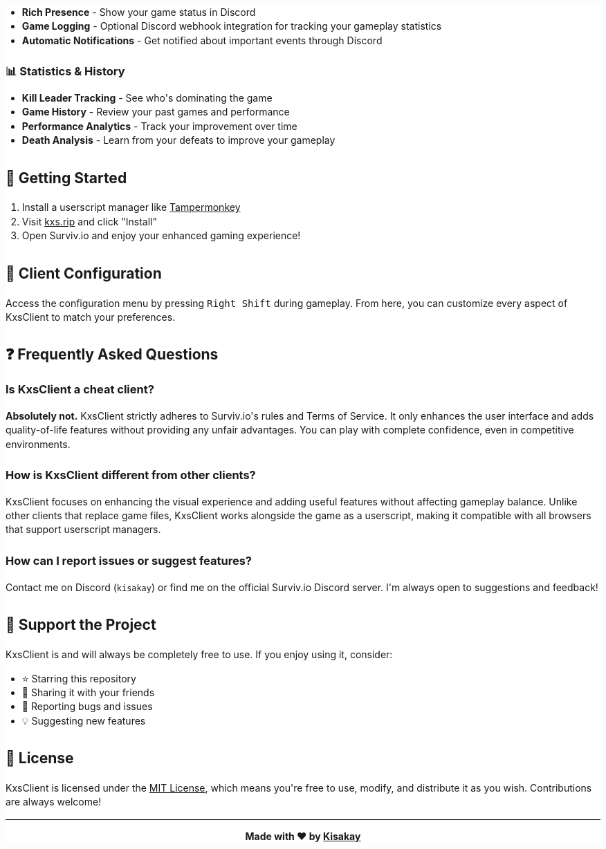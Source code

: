 - **Rich Presence** - Show your game status in Discord
- **Game Logging** - Optional Discord webhook integration for tracking your gameplay statistics
- **Automatic Notifications** - Get notified about important events through Discord

### 📊 Statistics & History

- **Kill Leader Tracking** - See who's dominating the game
- **Game History** - Review your past games and performance
- **Performance Analytics** - Track your improvement over time
- **Death Analysis** - Learn from your defeats to improve your gameplay

## 🚀 Getting Started

1. Install a userscript manager like [Tampermonkey](https://www.tampermonkey.net/)
2. Visit [kxs.rip](https://kxs.rip) and click "Install"
3. Open Surviv.io and enjoy your enhanced gaming experience!

## 🔧 Client Configuration

Access the configuration menu by pressing <kbd>Right Shift</kbd> during gameplay. From here, you can customize every aspect of KxsClient to match your preferences.

## ❓ Frequently Asked Questions

### Is KxsClient a cheat client?

**Absolutely not.** KxsClient strictly adheres to Surviv.io's rules and Terms of Service. It only enhances the user interface and adds quality-of-life features without providing any unfair advantages. You can play with complete confidence, even in competitive environments.

### How is KxsClient different from other clients?

KxsClient focuses on enhancing the visual experience and adding useful features without affecting gameplay balance. Unlike other clients that replace game files, KxsClient works alongside the game as a userscript, making it compatible with all browsers that support userscript managers.

### How can I report issues or suggest features?

Contact me on Discord (`kisakay`) or find me on the official Surviv.io Discord server. I'm always open to suggestions and feedback!

## 💖 Support the Project

KxsClient is and will always be completely free to use. If you enjoy using it, consider:

- ⭐ Starring this repository
- 🔄 Sharing it with your friends
- 🐛 Reporting bugs and issues
- 💡 Suggesting new features

## 📝 License

KxsClient is licensed under the [MIT License](LICENSE), which means you're free to use, modify, and distribute it as you wish. Contributions are always welcome!

---

<center>
<strong>Made with ❤️ by <a href="https://github.com/Kisakay">Kisakay</a></strong>
</center>